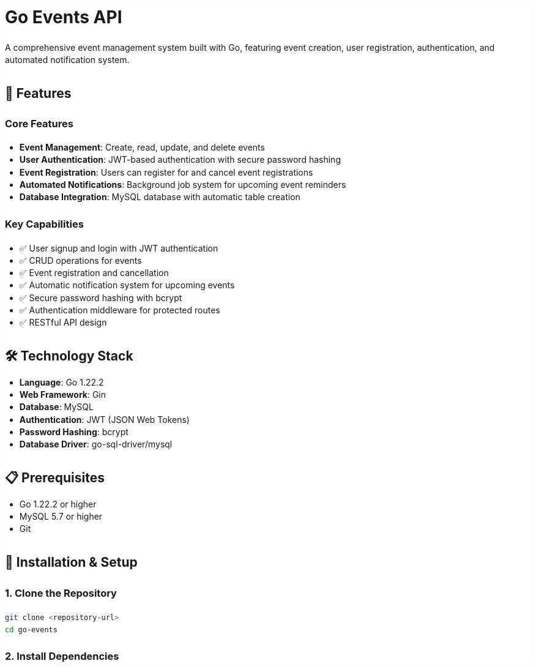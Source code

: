 # Go Events API

A comprehensive event management system built with Go, featuring event creation, user registration, authentication, and automated notification system.

## 🚀 Features

### Core Features

- **Event Management**: Create, read, update, and delete events
- **User Authentication**: JWT-based authentication with secure password hashing
- **Event Registration**: Users can register for and cancel event registrations
- **Automated Notifications**: Background job system for upcoming event reminders
- **Database Integration**: MySQL database with automatic table creation

### Key Capabilities

- ✅ User signup and login with JWT authentication
- ✅ CRUD operations for events
- ✅ Event registration and cancellation
- ✅ Automatic notification system for upcoming events
- ✅ Secure password hashing with bcrypt
- ✅ Authentication middleware for protected routes
- ✅ RESTful API design

## 🛠️ Technology Stack

- **Language**: Go 1.22.2
- **Web Framework**: Gin
- **Database**: MySQL
- **Authentication**: JWT (JSON Web Tokens)
- **Password Hashing**: bcrypt
- **Database Driver**: go-sql-driver/mysql

## 📋 Prerequisites

- Go 1.22.2 or higher
- MySQL 5.7 or higher
- Git

## 🔧 Installation & Setup

### 1. Clone the Repository

```bash
git clone <repository-url>
cd go-events
```

### 2. Install Dependencies
